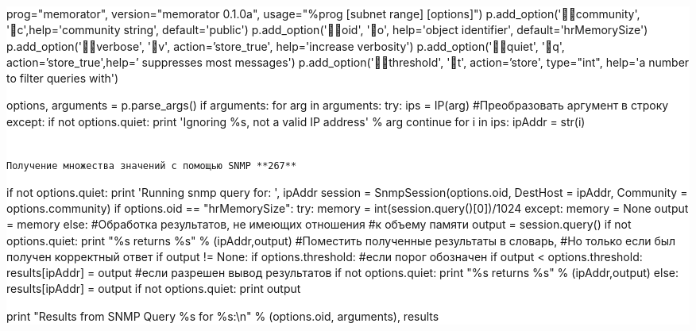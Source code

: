prog="memorator",
version="memorator 0.1.0a",
usage="%prog [subnet range] [options]")
p.add_option('community', 'c',help='community string',
default='public')
p.add_option('oid', 'o', help='object identifier',
default='hrMemorySize')
p.add_option('verbose', 'v', action=’store_true',
help='increase verbosity')
p.add_option('quiet', 'q', action=’store_true',help=’
suppresses most messages')
p.add_option('threshold', 't', action=’store', type="int",
help='a number to filter queries with')
```
```
options, arguments = p.parse_args()
if arguments:
for arg in arguments:
try:
ips = IP(arg) #Преобразовать аргумент в строку
except:
if not options.quiet:
print 'Ignoring %s, not a valid IP address' % arg
continue
for i in ips:
ipAddr = str(i)
```

Получение множества значений с помощью SNMP **267**

```
if not options.quiet:
print 'Running snmp query for: ', ipAddr
session = SnmpSession(options.oid,
DestHost = ipAddr,
Community = options.community)
if options.oid == "hrMemorySize":
try:
memory = int(session.query()[0])/1024
except:
memory = None
output = memory
else:
#Обработка результатов, не имеющих отношения
#к объему памяти
output = session.query()
if not options.quiet:
print "%s returns %s" % (ipAddr,output)
#Поместить полученные результаты в словарь,
#Но только если был получен корректный ответ
if output != None:
if options.threshold: #если порог обозначен
if output < options.threshold:
results[ipAddr] = output
#если разрешен вывод результатов
if not options.quiet:
print "%s returns %s" % (ipAddr,output)
else:
results[ipAddr] = output
if not options.quiet:
print output
```
```
print "Results from SNMP Query %s for %s:\n" % (options.oid,
arguments), results